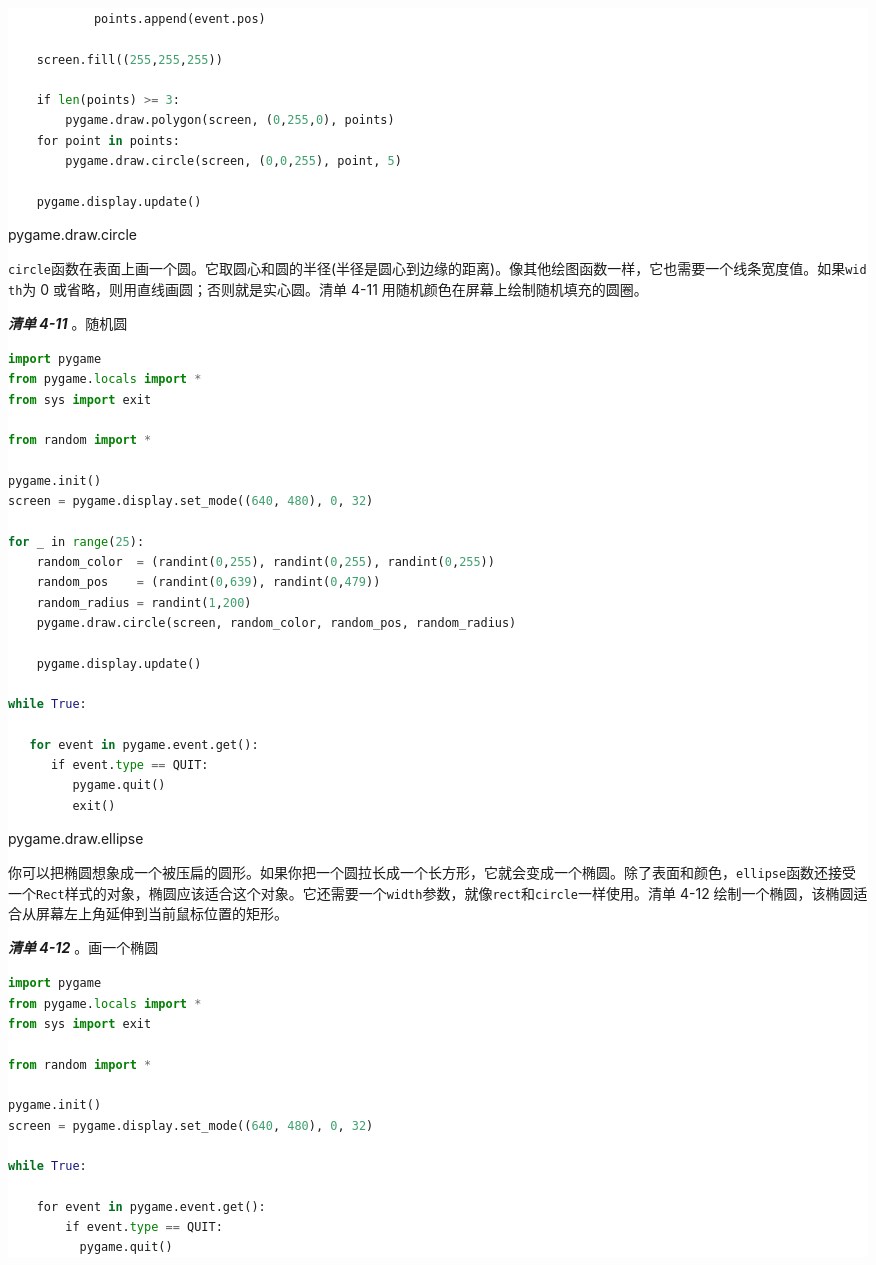```py
            points.append(event.pos)

    screen.fill((255,255,255))

    if len(points) >= 3:
        pygame.draw.polygon(screen, (0,255,0), points)
    for point in points:
        pygame.draw.circle(screen, (0,0,255), point, 5)

    pygame.display.update()
```

pygame.draw.circle

`circle`函数在表面上画一个圆。它取圆心和圆的半径(半径是圆心到边缘的距离)。像其他绘图函数一样，它也需要一个线条宽度值。如果`width`为 0 或省略，则用直线画圆；否则就是实心圆。清单 4-11 用随机颜色在屏幕上绘制随机填充的圆圈。

***清单 4-11*** 。随机圆

```py
import pygame
from pygame.locals import *
from sys import exit

from random import *

pygame.init()
screen = pygame.display.set_mode((640, 480), 0, 32)

for _ in range(25):
    random_color  = (randint(0,255), randint(0,255), randint(0,255))
    random_pos    = (randint(0,639), randint(0,479))
    random_radius = randint(1,200)
    pygame.draw.circle(screen, random_color, random_pos, random_radius)

    pygame.display.update()

while True:

   for event in pygame.event.get():
      if event.type == QUIT:
         pygame.quit()
         exit()
```

pygame.draw.ellipse

你可以把椭圆想象成一个被压扁的圆形。如果你把一个圆拉长成一个长方形，它就会变成一个椭圆。除了表面和颜色，`ellipse`函数还接受一个`Rect`样式的对象，椭圆应该适合这个对象。它还需要一个`width`参数，就像`rect`和`circle`一样使用。清单 4-12 绘制一个椭圆，该椭圆适合从屏幕左上角延伸到当前鼠标位置的矩形。

***清单 4-12*** 。画一个椭圆

```py
import pygame
from pygame.locals import *
from sys import exit

from random import *

pygame.init()
screen = pygame.display.set_mode((640, 480), 0, 32)

while True:

    for event in pygame.event.get():
        if event.type == QUIT:
          pygame.quit()
```